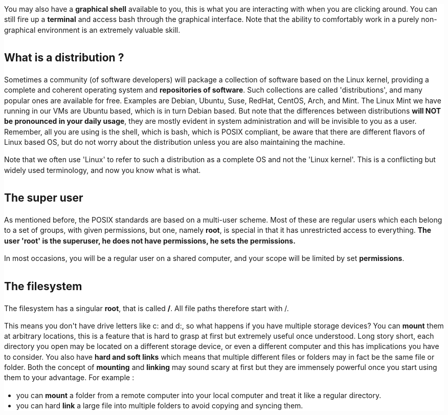 You may also have a **graphical shell** available to you, this is what you are interacting with when you are clicking around.
You can still fire up a **terminal** and access bash through the graphical interface.
Note that the ability to comfortably work in a purely non-graphical environment is an extremely valuable skill.

## What is a distribution ?

Sometimes a community (of software developers) will package a collection of software based on the Linux kernel, providing a complete and coherent operating system and **repositories of software**.
Such collections are called 'distributions', and many popular ones are available for free.
Examples are Debian, Ubuntu, Suse, RedHat, CentOS, Arch, and Mint.
The Linux Mint we have running in our VMs are Ubuntu based, which is in turn Debian based.
But note that the differences between distributions **will NOT be pronounced in your daily usage**, they are mostly evident in system administration and will be invisible to you as a user.
Remember, all you are using is the shell, which is bash, which is POSIX compliant, be aware that there are different flavors of Linux based OS, but do not worry about the distribution unless you are also maintaining the machine.

Note that we often use 'Linux' to refer to such a distribution as a complete OS and not the 'Linux kernel'.
This is a conflicting but widely used terminology, and now you know what is what.

## The super user

As mentioned before, the POSIX standards are based on a multi-user scheme.
Most of these are regular users which each belong to a set of groups, with given permissions, but one, namely **root**, is special in that it has unrestricted access to everything.
**The user 'root' is the superuser, he does not have permissions, he sets the permissions.**

In most occasions, you will be a regular user on a shared computer, and your scope will be limited by set **permissions**.

## The filesystem

The filesystem has a singular **root**, that is called **/**.
All file paths therefore start with /.

This means you don't have drive letters like c: and d:, so what happens if you have multiple storage devices?
You can **mount** them at arbitrary locations, this is a feature that is hard to grasp at first but extremely useful once understood.
Long story short, each directory you open may be located on a different storage device, or even a different computer and this has implications you have to consider.
You also have **hard and soft links** which means that multiple different files or folders may in fact be the same file or folder.
Both the concept of **mounting** and **linking** may sound scary at first but they are immensely powerful once you start using them to your advantage.
For example :
  * you can **mount** a folder from a remote computer into your local computer and treat it like a regular directory.
  * you can hard **link** a large file into multiple folders to avoid copying and syncing them.
